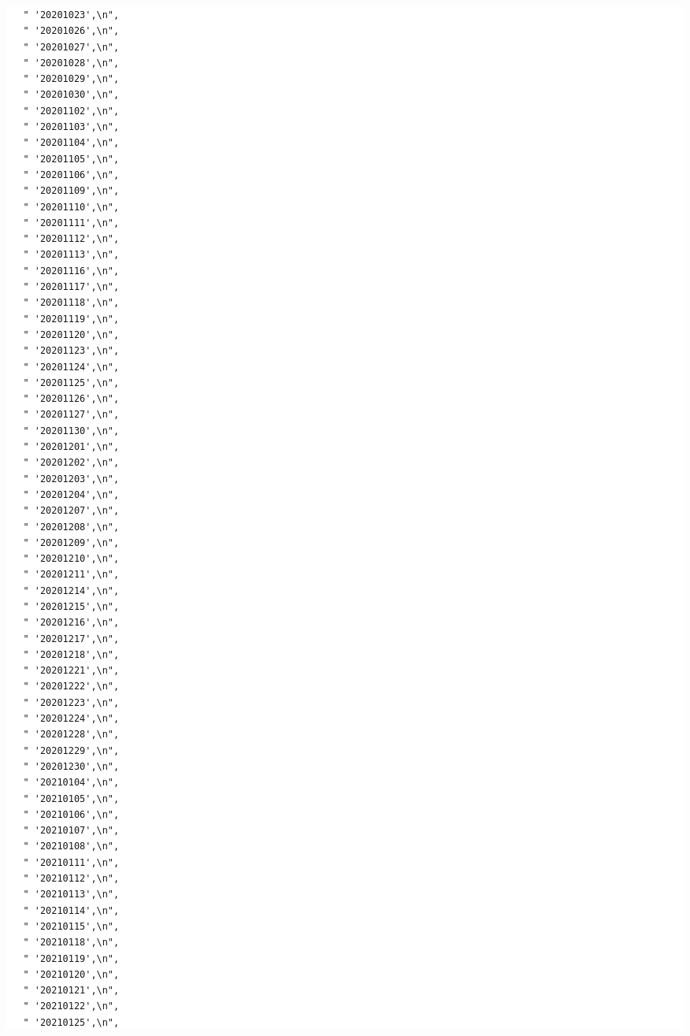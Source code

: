        " '20201023',\n",
       " '20201026',\n",
       " '20201027',\n",
       " '20201028',\n",
       " '20201029',\n",
       " '20201030',\n",
       " '20201102',\n",
       " '20201103',\n",
       " '20201104',\n",
       " '20201105',\n",
       " '20201106',\n",
       " '20201109',\n",
       " '20201110',\n",
       " '20201111',\n",
       " '20201112',\n",
       " '20201113',\n",
       " '20201116',\n",
       " '20201117',\n",
       " '20201118',\n",
       " '20201119',\n",
       " '20201120',\n",
       " '20201123',\n",
       " '20201124',\n",
       " '20201125',\n",
       " '20201126',\n",
       " '20201127',\n",
       " '20201130',\n",
       " '20201201',\n",
       " '20201202',\n",
       " '20201203',\n",
       " '20201204',\n",
       " '20201207',\n",
       " '20201208',\n",
       " '20201209',\n",
       " '20201210',\n",
       " '20201211',\n",
       " '20201214',\n",
       " '20201215',\n",
       " '20201216',\n",
       " '20201217',\n",
       " '20201218',\n",
       " '20201221',\n",
       " '20201222',\n",
       " '20201223',\n",
       " '20201224',\n",
       " '20201228',\n",
       " '20201229',\n",
       " '20201230',\n",
       " '20210104',\n",
       " '20210105',\n",
       " '20210106',\n",
       " '20210107',\n",
       " '20210108',\n",
       " '20210111',\n",
       " '20210112',\n",
       " '20210113',\n",
       " '20210114',\n",
       " '20210115',\n",
       " '20210118',\n",
       " '20210119',\n",
       " '20210120',\n",
       " '20210121',\n",
       " '20210122',\n",
       " '20210125',\n",